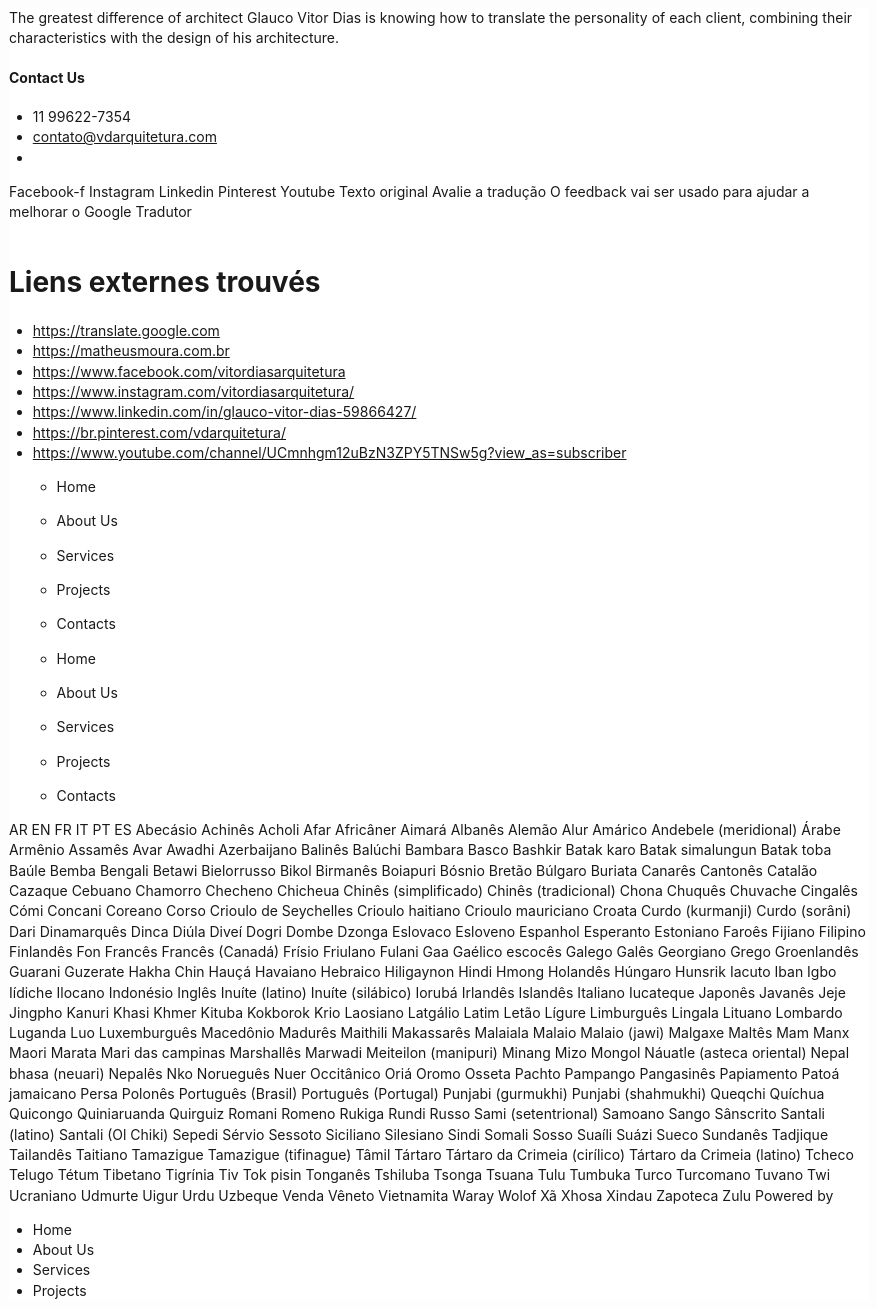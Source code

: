 The greatest difference of architect Glauco Vitor Dias is knowing how to translate the personality of each client, combining their characteristics with the design of his architecture.
#### Contact Us
  * 11 99622-7354
  * contato@vdarquitetura.com
  * ​


Facebook-f Instagram Linkedin Pinterest Youtube
Texto original
Avalie a tradução
O feedback vai ser usado para ajudar a melhorar o Google Tradutor


# Liens externes trouvés
- https://translate.google.com
- https://matheusmoura.com.br
- https://www.facebook.com/vitordiasarquitetura
- https://www.instagram.com/vitordiasarquitetura/
- https://www.linkedin.com/in/glauco-vitor-dias-59866427/
- https://br.pinterest.com/vdarquitetura/
- https://www.youtube.com/channel/UCmnhgm12uBzN3ZPY5TNSw5g?view_as=subscriber
  * Home
  * About Us
  * Services
  * Projects
  * Contacts


  * Home
  * About Us
  * Services
  * Projects
  * Contacts


AR EN FR IT PT ES
Abecásio Achinês Acholi Afar Africâner Aimará Albanês Alemão Alur Amárico Andebele (meridional) Árabe Armênio Assamês Avar Awadhi Azerbaijano Balinês Balúchi Bambara Basco Bashkir Batak karo Batak simalungun Batak toba Baúle Bemba Bengali Betawi Bielorrusso Bikol Birmanês Boiapuri Bósnio Bretão Búlgaro Buriata Canarês Cantonês Catalão Cazaque Cebuano Chamorro Checheno Chicheua Chinês (simplificado) Chinês (tradicional) Chona Chuquês Chuvache Cingalês Cómi Concani Coreano Corso Crioulo de Seychelles Crioulo haitiano Crioulo mauriciano Croata Curdo (kurmanji) Curdo (sorâni) Dari Dinamarquês Dinca Diúla Diveí Dogri Dombe Dzonga Eslovaco Esloveno Espanhol Esperanto Estoniano Faroês Fijiano Filipino Finlandês Fon Francês Francês (Canadá) Frísio Friulano Fulani Gaa Gaélico escocês Galego Galês Georgiano Grego Groenlandês Guarani Guzerate Hakha Chin Hauçá Havaiano Hebraico Hiligaynon Hindi Hmong Holandês Húngaro Hunsrik Iacuto Iban Igbo Iídiche Ilocano Indonésio Inglês Inuíte (latino) Inuíte (silábico) Iorubá Irlandês Islandês Italiano Iucateque Japonês Javanês Jeje Jingpho Kanuri Khasi Khmer Kituba Kokborok Krio Laosiano Latgálio Latim Letão Lígure Limburguês Lingala Lituano Lombardo Luganda Luo Luxemburguês Macedônio Madurês Maithili Makassarês Malaiala Malaio Malaio (jawi) Malgaxe Maltês Mam Manx Maori Marata Mari das campinas Marshallês Marwadi Meiteilon (manipuri) Minang Mizo Mongol Náuatle (asteca oriental) Nepal bhasa (neuari) Nepalês Nko Norueguês Nuer Occitânico Oriá Oromo Osseta Pachto Pampango Pangasinês Papiamento Patoá jamaicano Persa Polonês Português (Brasil) Português (Portugal) Punjabi (gurmukhi) Punjabi (shahmukhi) Queqchi Quíchua Quicongo Quiniaruanda Quirguiz Romani Romeno Rukiga Rundi Russo Sami (setentrional) Samoano Sango Sânscrito Santali (latino) Santali (Ol Chiki) Sepedi Sérvio Sessoto Siciliano Silesiano Sindi Somali Sosso Suaíli Suázi Sueco Sundanês Tadjique Tailandês Taitiano Tamazigue Tamazigue (tifinague) Tâmil Tártaro Tártaro da Crimeia (cirílico) Tártaro da Crimeia (latino) Tcheco Telugo Tétum Tibetano Tigrínia Tiv Tok pisin Tonganês Tshiluba Tsonga Tsuana Tulu Tumbuka Turco Turcomano Tuvano Twi Ucraniano Udmurte Uigur Urdu Uzbeque Venda Vêneto Vietnamita Waray Wolof Xã Xhosa Xindau Zapoteca Zulu
Powered by 
  * Home
  * About Us
  * Services
  * Projects